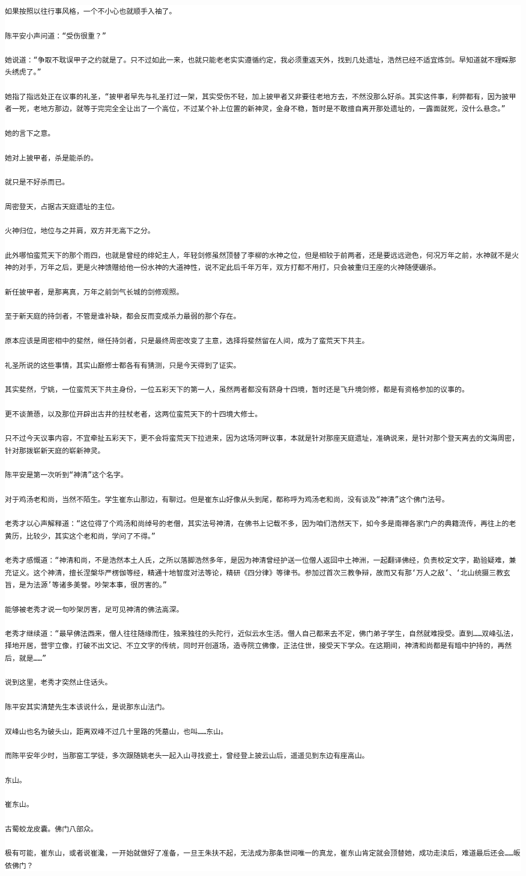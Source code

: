     如果按照以往行事风格，一个不小心也就顺手入袖了。

    陈平安小声问道：“受伤很重？”

    她说道：“争取不耽误甲子之约就是了。只不过如此一来，也就只能老老实实遵循约定，我必须重返天外，找到几处遗址，浩然已经不适宜炼剑。早知道就不理睬那头绣虎了。”

    她指了指远处正在议事的礼圣，“披甲者早先与礼圣打过一架，其实受伤不轻，加上披甲者又非要往老地方去，不然没那么好杀。其实这件事，利弊都有，因为披甲者一死，老地方那边，就等于完完全全让出了一个高位，不过某个补上位置的新神灵，金身不稳，暂时是不敢擅自离开那处遗址的，一露面就死，没什么悬念。”

    她的言下之意。

    她对上披甲者，杀是能杀的。

    就只是不好杀而已。

    周密登天，占据古天庭遗址的主位。

    火神归位，地位与之并肩，双方并无高下之分。

    此外哪怕蛮荒天下的那个雨四，也就是曾经的绯妃主人，年轻剑修虽然顶替了李柳的水神之位，但是相较于前两者，还是要远远逊色，何况万年之前，水神就不是火神的对手，万年之后，更是火神馈赠给他一份水神的大道神性，说不定此后千年万年，双方打都不用打，只会被重归王座的火神随便碾杀。

    新任披甲者，是那离真，万年之前剑气长城的剑修观照。

    至于新天庭的持剑者，不管是谁补缺，都会反而变成杀力最弱的那个存在。

    原本应该是周密相中的斐然，继任持剑者，只是最终周密改变了主意，选择将斐然留在人间，成为了蛮荒天下共主。

    礼圣所说的这些事情，其实山巅修士都各有有猜测，只是今天得到了证实。

    其实斐然，宁姚，一位蛮荒天下共主身份，一位五彩天下的第一人，虽然两者都没有跻身十四境，暂时还是飞升境剑修，都是有资格参加的议事的。

    更不谈萧愻，以及那位开辟出古井的拄杖老者，这两位蛮荒天下的十四境大修士。

    只不过今天议事内容，不宜牵扯五彩天下，更不会将蛮荒天下拉进来，因为这场河畔议事，本就是针对那座天庭遗址，准确说来，是针对那个登天离去的文海周密，针对那拨崭新天庭的崭新神灵。

    陈平安是第一次听到“神清”这个名字。

    对于鸡汤老和尚，当然不陌生。学生崔东山那边，有聊过。但是崔东山好像从头到尾，都称呼为鸡汤老和尚，没有谈及“神清”这个佛门法号。

    老秀才以心声解释道：“这位得了个鸡汤和尚绰号的老僧，其实法号神清，在佛书上记载不多，因为咱们浩然天下，如今多是南禅各家门户的典籍流传，再往上的老黄历，比较少，其实这个老和尚，学问了不得。”

    老秀才感慨道：“神清和尚，不是浩然本土人氏，之所以落脚浩然多年，是因为神清曾经护送一位僧人返回中土神洲，一起翻译佛经，负责校定文字，勘验疑难，兼充证义。这个神清，擅长涅槃华严楞伽等经，精通十地智度对法等论，精研《四分律》等律书。参加过首次三教争辩，故而又有那‘万人之敌’、‘北山统摄三教玄旨，是为法源’等诸多美誉。吵架本事，很厉害的。”

    能够被老秀才说一句吵架厉害，足可见神清的佛法高深。

    老秀才继续道：“最早佛法西来，僧人往往随缘而住，独来独往的头陀行，近似云水生活。僧人自己都来去不定，佛门弟子学生，自然就难授受。直到……双峰弘法，择地开居，营宇立像，打破不出文记、不立文字的传统，同时开创道场，造寺院立佛像，正法住世，接受天下学众。在这期间，神清和尚都是有暗中护持的，再然后，就是……”

    说到这里，老秀才突然止住话头。

    陈平安其实清楚先生本该说什么，是说那东山法门。

    双峰山也名为破头山，距离双峰不过几十里路的凭墓山，也叫……东山。

    而陈平安年少时，当那窑工学徒，多次跟随姚老头一起入山寻找瓷土，曾经登上披云山后，遥遥见到东边有座高山。

    东山。

    崔东山。

    古蜀蛟龙皮囊。佛门八部众。

    极有可能，崔东山，或者说崔瀺，一开始就做好了准备，一旦王朱扶不起，无法成为那条世间唯一的真龙，崔东山肯定就会顶替她，成功走渎后，难道最后还会……皈依佛门？

